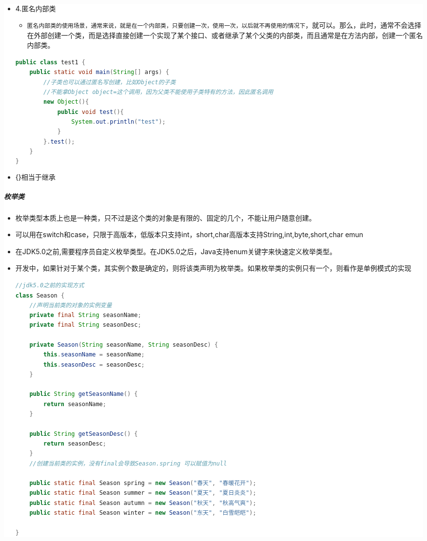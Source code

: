   

  * 4.匿名内部类

    *  `匿名内部类的使用场景，通常来说，就是在一个内部类，只要创建一次，使用一次，以后就不再使用的情况下`，就可以。那么，此时，通常不会选择在外部创建一个类，而是选择直接创建一个实现了某个接口、或者继承了某个父类的内部类，而且通常是在方法内部，创建一个匿名内部类。 
    
    ```java
    public class test1 {
        public static void main(String[] args) {
            //子类也可以通过匿名写创建，比如Object的子类
            //不能拿Object object=这个调用，因为父类不能使用子类特有的方法，因此匿名调用
            new Object(){
                public void test(){
                    System.out.println("test");
                }
            }.test();
        }
    }
    ```
    
    

* {}相当于继承







##### 枚举类

* 枚举类型本质上也是一种类，只不过是这个类的对象是有限的、固定的几个，不能让用户随意创建。

* 可以用在switch和case，只限于高版本，低版本只支持int，short,char高版本支持String,int,byte,short,char emun

* 在JDK5.0之前,需要程序员自定义枚举类型。在JDK5.0之后，Java支持enum关键字来快速定义枚举类型。

* 开发中，如果针对于某个类，其实例个数是确定的，则将该类声明为枚举类。如果枚举类的实例只有一个，则看作是单例模式的实现

  ```java
  //jdk5.0之前的实现方式
  class Season {
      //声明当前类的对象的实例变量
      private final String seasonName;
      private final String seasonDesc;
  
      private Season(String seasonName, String seasonDesc) {
          this.seasonName = seasonName;
          this.seasonDesc = seasonDesc;
      }
  
      public String getSeasonName() {
          return seasonName;
      }
  
      public String getSeasonDesc() {
          return seasonDesc;
      }
      //创建当前类的实例，没有final会导致Season.spring 可以赋值为null
  
      public static final Season spring = new Season("春天", "春暖花开");
      public static final Season summer = new Season("夏天", "夏日炎炎");
      public static final Season autumn = new Season("秋天", "秋高气爽");
      public static final Season winter = new Season("东天", "白雪皑皑");
  
  }
  ```
